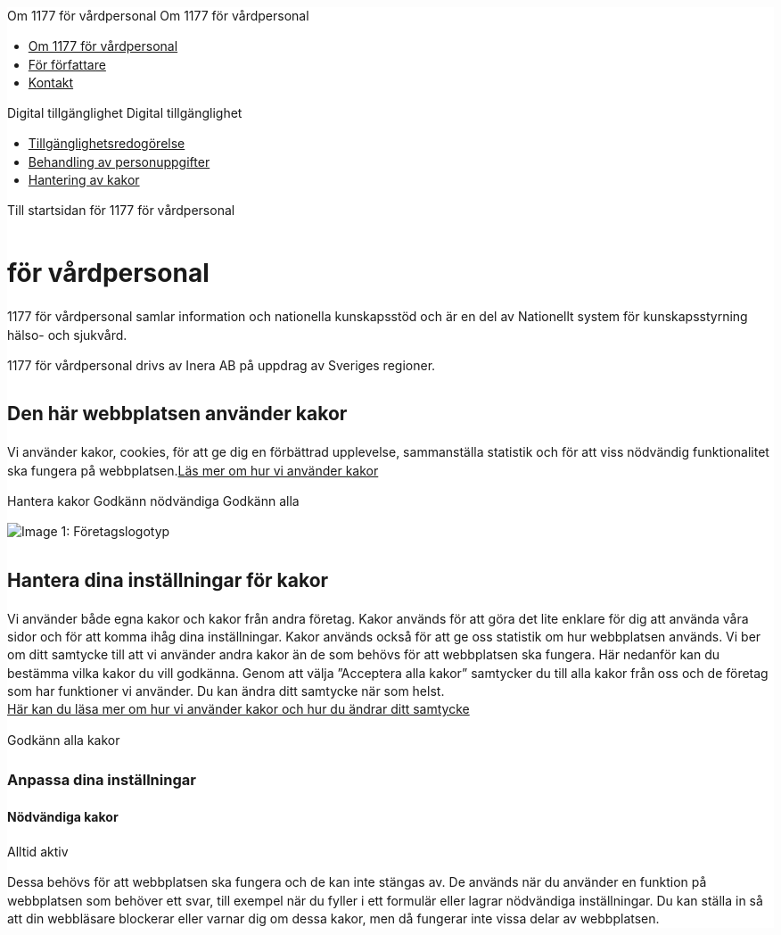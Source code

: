 Om 1177 för vårdpersonal Om 1177 för vårdpersonal

*   [Om 1177 för vårdpersonal](https://vardpersonal.1177.se/om-1177-for-vardpersonal/)
*   [För författare](https://vardpersonal.1177.se/for-forfattare/)
*   [Kontakt](https://vardpersonal.1177.se/om-1177-for-vardpersonal/kontakt/)

Digital tillgänglighet Digital tillgänglighet

*   [Tillgänglighetsredogörelse](https://vardpersonal.1177.se/om-1177-for-vardpersonal/tillganglighetsredogorelse/)
*   [Behandling av personuppgifter](https://vardpersonal.1177.se/om-1177-for-vardpersonal/behandling-av-personuppgifter/)
*   [Hantering av kakor](https://vardpersonal.1177.se/om-1177-for-vardpersonal/hantering-av-kakor/)

Till startsidan för 1177 för vårdpersonal

för vårdpersonal
================

1177 för vårdpersonal samlar information och nationella kunskapsstöd och är en del av Nationellt system för kunskapsstyrning hälso- och sjukvård.

1177 för vårdpersonal drivs av Inera AB på uppdrag av Sveriges regioner.

   

Den här webbplatsen använder kakor
----------------------------------

Vi använder kakor, cookies, för att ge dig en förbättrad upplevelse, sammanställa statistik och för att viss nödvändig funktionalitet ska fungera på webbplatsen.[Läs mer om hur vi använder kakor](https://vardpersonal.1177.se/om-1177-for-vardpersonal/hantering-av-kakor/)

Hantera kakor Godkänn nödvändiga Godkänn alla

![Image 1: Företagslogotyp](https://vardpersonal.1177.se/logos/static/ot_company_logo.png)

Hantera dina inställningar för kakor
------------------------------------

Vi använder både egna kakor och kakor från andra företag. Kakor används för att göra det lite enklare för dig att använda våra sidor och för att komma ihåg dina inställningar. Kakor används också för att ge oss statistik om hur webbplatsen används. Vi ber om ditt samtycke till att vi använder andra kakor än de som behövs för att webbplatsen ska fungera. Här nedanför kan du bestämma vilka kakor du vill godkänna. Genom att välja ”Acceptera alla kakor” samtycker du till alla kakor från oss och de företag som har funktioner vi använder. Du kan ändra ditt samtycke när som helst.   
[Här kan du läsa mer om hur vi använder kakor och hur du ändrar ditt samtycke](https://vardpersonal.1177.se/om-1177-for-vardpersonal/hantering-av-kakor/)

Godkänn alla kakor

### Anpassa dina inställningar

#### Nödvändiga kakor

Alltid aktiv

Dessa behövs för att webbplatsen ska fungera och de kan inte stängas av. De används när du använder en funktion på webbplatsen som behöver ett svar, till exempel när du fyller i ett formulär eller lagrar nödvändiga inställningar. Du kan ställa in så att din webbläsare blockerar eller varnar dig om dessa kakor, men då fungerar inte vissa delar av webbplatsen.
